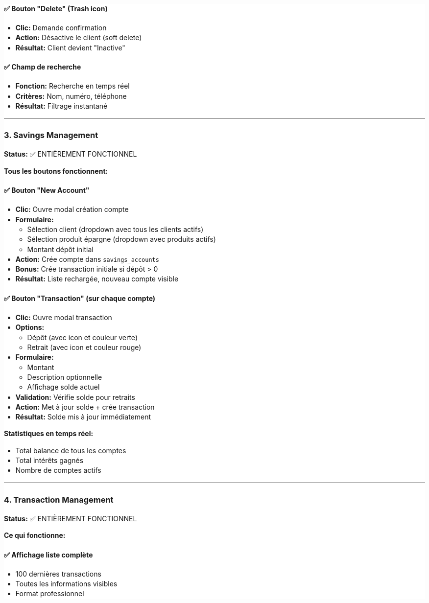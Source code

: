 #### ✅ Bouton "Delete" (Trash icon)
- **Clic:** Demande confirmation
- **Action:** Désactive le client (soft delete)
- **Résultat:** Client devient "Inactive"

#### ✅ Champ de recherche
- **Fonction:** Recherche en temps réel
- **Critères:** Nom, numéro, téléphone
- **Résultat:** Filtrage instantané

---

### 3. Savings Management
**Status:** ✅ ENTIÈREMENT FONCTIONNEL

**Tous les boutons fonctionnent:**

#### ✅ Bouton "New Account"
- **Clic:** Ouvre modal création compte
- **Formulaire:**
  - Sélection client (dropdown avec tous les clients actifs)
  - Sélection produit épargne (dropdown avec produits actifs)
  - Montant dépôt initial
- **Action:** Crée compte dans `savings_accounts`
- **Bonus:** Crée transaction initiale si dépôt > 0
- **Résultat:** Liste rechargée, nouveau compte visible

#### ✅ Bouton "Transaction" (sur chaque compte)
- **Clic:** Ouvre modal transaction
- **Options:**
  - Dépôt (avec icon et couleur verte)
  - Retrait (avec icon et couleur rouge)
- **Formulaire:**
  - Montant
  - Description optionnelle
  - Affichage solde actuel
- **Validation:** Vérifie solde pour retraits
- **Action:** Met à jour solde + crée transaction
- **Résultat:** Solde mis à jour immédiatement

**Statistiques en temps réel:**
- Total balance de tous les comptes
- Total intérêts gagnés
- Nombre de comptes actifs

---

### 4. Transaction Management
**Status:** ✅ ENTIÈREMENT FONCTIONNEL

**Ce qui fonctionne:**

#### ✅ Affichage liste complète
- 100 dernières transactions
- Toutes les informations visibles
- Format professionnel
